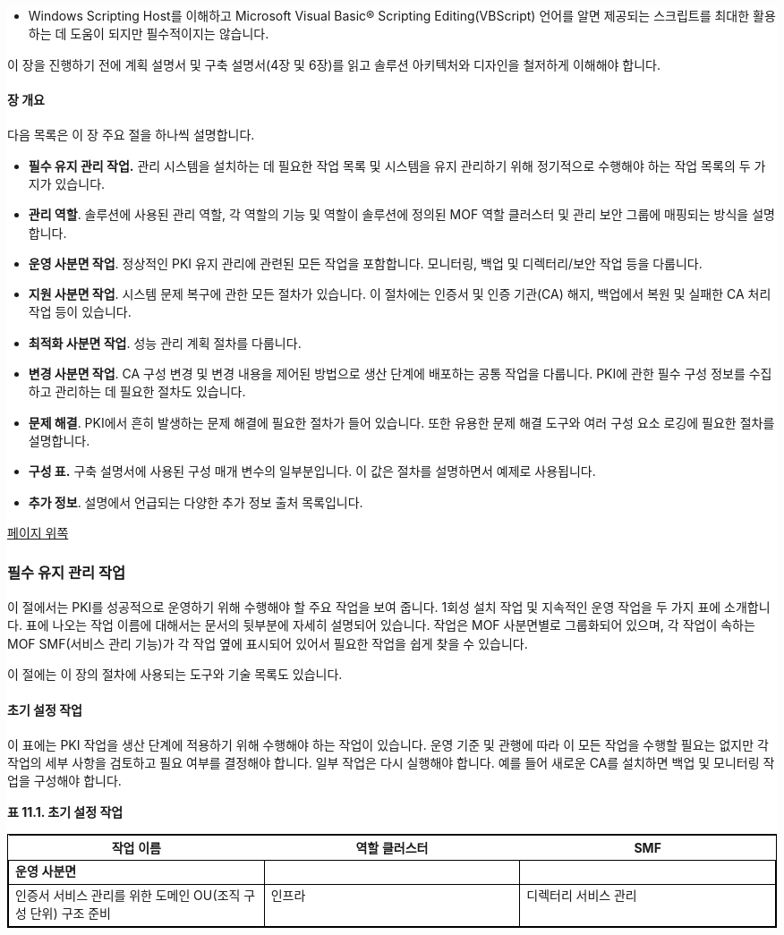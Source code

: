 -   Windows Scripting Host를 이해하고 Microsoft Visual Basic® Scripting Editing(VBScript) 언어를 알면 제공되는 스크립트를 최대한 활용하는 데 도움이 되지만 필수적이지는 않습니다.

이 장을 진행하기 전에 계획 설명서 및 구축 설명서(4장 및 6장)를 읽고 솔루션 아키텍처와 디자인을 철저하게 이해해야 합니다.

#### 장 개요

다음 목록은 이 장 주요 절을 하나씩 설명합니다.

-   **필수 유지 관리 작업.** 관리 시스템을 설치하는 데 필요한 작업 목록 및 시스템을 유지 관리하기 위해 정기적으로 수행해야 하는 작업 목록의 두 가지가 있습니다.

-   **관리 역할**. 솔루션에 사용된 관리 역할, 각 역할의 기능 및 역할이 솔루션에 정의된 MOF 역할 클러스터 및 관리 보안 그룹에 매핑되는 방식을 설명합니다.

-   **운영 사분면 작업**. 정상적인 PKI 유지 관리에 관련된 모든 작업을 포함합니다. 모니터링, 백업 및 디렉터리/보안 작업 등을 다룹니다.

-   **지원 사분면 작업**. 시스템 문제 복구에 관한 모든 절차가 있습니다. 이 절차에는 인증서 및 인증 기관(CA) 해지, 백업에서 복원 및 실패한 CA 처리 작업 등이 있습니다.

-   **최적화 사분면 작업**. 성능 관리 계획 절차를 다룹니다.

-   **변경 사분면 작업**. CA 구성 변경 및 변경 내용을 제어된 방법으로 생산 단계에 배포하는 공통 작업을 다룹니다. PKI에 관한 필수 구성 정보를 수집하고 관리하는 데 필요한 절차도 있습니다.

-   **문제 해결**. PKI에서 흔히 발생하는 문제 해결에 필요한 절차가 들어 있습니다. 또한 유용한 문제 해결 도구와 여러 구성 요소 로깅에 필요한 절차를 설명합니다.

-   **구성 표.** 구축 설명서에 사용된 구성 매개 변수의 일부분입니다. 이 값은 절차를 설명하면서 예제로 사용됩니다.

-   **추가 정보**. 설명에서 언급되는 다양한 추가 정보 출처 목록입니다.

[](#mainsection)[페이지 위쪽](#mainsection)

### 필수 유지 관리 작업

이 절에서는 PKI를 성공적으로 운영하기 위해 수행해야 할 주요 작업을 보여 줍니다. 1회성 설치 작업 및 지속적인 운영 작업을 두 가지 표에 소개합니다. 표에 나오는 작업 이름에 대해서는 문서의 뒷부분에 자세히 설명되어 있습니다. 작업은 MOF 사분면별로 그룹화되어 있으며, 각 작업이 속하는 MOF SMF(서비스 관리 기능)가 각 작업 옆에 표시되어 있어서 필요한 작업을 쉽게 찾을 수 있습니다.

이 절에는 이 장의 절차에 사용되는 도구와 기술 목록도 있습니다.

#### 초기 설정 작업

이 표에는 PKI 작업을 생산 단계에 적용하기 위해 수행해야 하는 작업이 있습니다. 운영 기준 및 관행에 따라 이 모든 작업을 수행할 필요는 없지만 각 작업의 세부 사항을 검토하고 필요 여부를 결정해야 합니다. 일부 작업은 다시 실행해야 합니다. 예를 들어 새로운 CA를 설치하면 백업 및 모니터링 작업을 구성해야 합니다.

**표 11.1. 초기 설정 작업**

 
<table style="border:1px solid black;">
<colgroup>
<col width="33%" />
<col width="33%" />
<col width="33%" />
</colgroup>
<thead>
<tr class="header">
<th>작업 이름</th>
<th>역할 클러스터</th>
<th>SMF</th>
</tr>
</thead>
<tbody>
<tr class="odd">
<td style="border:1px solid black;"><strong>운영 사분면</strong></td>
<td style="border:1px solid black;"> </td>
<td style="border:1px solid black;"> </td>
</tr>
<tr class="even">
<td style="border:1px solid black;">인증서 서비스 관리를 위한 도메인 OU(조직 구성 단위) 구조 준비</td>
<td style="border:1px solid black;">인프라</td>
<td style="border:1px solid black;">디렉터리 서비스 관리</td>
</tr>